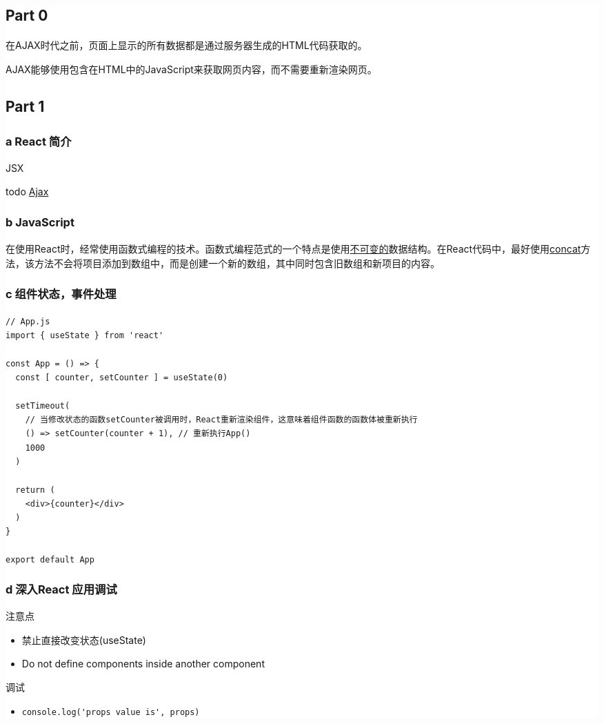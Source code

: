 ## Part 0

在AJAX时代之前，页面上显示的所有数据都是通过服务器生成的HTML代码获取的。

AJAX能够使用包含在HTML中的JavaScript来获取网页内容，而不需要重新渲染网页。

## Part 1

### a React 简介

JSX

todo [Ajax](https://developer.mozilla.org/en-US/docs/Web/Guide/AJAX)

### b JavaScript

在使用React时，经常使用函数式编程的技术。函数式编程范式的一个特点是使用[不可变的](https://en.wikipedia.org/wiki/Immutable_object)数据结构。在React代码中，最好使用[concat](https://developer.mozilla.org/en-US/docs/Web/JavaScript/Reference/Global_Objects/Array/concat)方法，该方法不会将项目添加到数组中，而是创建一个新的数组，其中同时包含旧数组和新项目的内容。

### c 组件状态，事件处理

```tsx
// App.js
import { useState } from 'react'

const App = () => {
  const [ counter, setCounter ] = useState(0)

  setTimeout(
    // 当修改状态的函数setCounter被调用时，React重新渲染组件，这意味着组件函数的函数体被重新执行
    () => setCounter(counter + 1), // 重新执行App()
    1000
  )

  return (
    <div>{counter}</div>
  )
}

export default App
```

### d 深入React 应用调试

注意点

- 禁止直接改变状态(useState)

- Do not define components inside another component

调试

- `console.log('props value is', props)`
